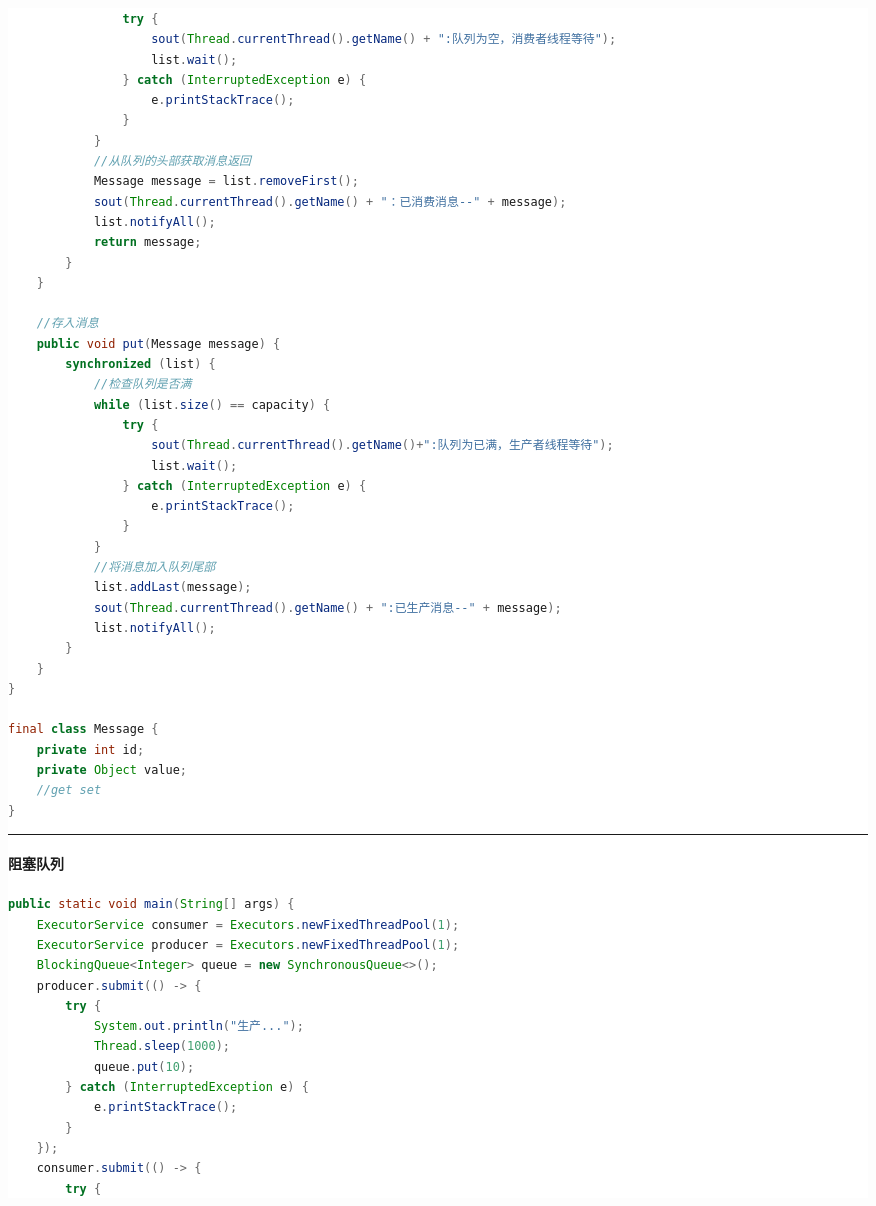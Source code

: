 ```java
                try {
                    sout(Thread.currentThread().getName() + ":队列为空，消费者线程等待");
                    list.wait();
                } catch (InterruptedException e) {
                    e.printStackTrace();
                }
            }
            //从队列的头部获取消息返回
            Message message = list.removeFirst();
            sout(Thread.currentThread().getName() + "：已消费消息--" + message);
            list.notifyAll();
            return message;
        }
    }

    //存入消息
    public void put(Message message) {
        synchronized (list) {
            //检查队列是否满
            while (list.size() == capacity) {
                try {
                    sout(Thread.currentThread().getName()+":队列为已满，生产者线程等待");
                    list.wait();
                } catch (InterruptedException e) {
                    e.printStackTrace();
                }
            }
            //将消息加入队列尾部
            list.addLast(message);
            sout(Thread.currentThread().getName() + ":已生产消息--" + message);
            list.notifyAll();
        }
    }
}

final class Message {
    private int id;
    private Object value;
	//get set
}
```



***



#### 阻塞队列

```java
public static void main(String[] args) {
    ExecutorService consumer = Executors.newFixedThreadPool(1);
    ExecutorService producer = Executors.newFixedThreadPool(1);
    BlockingQueue<Integer> queue = new SynchronousQueue<>();
    producer.submit(() -> {
        try {
            System.out.println("生产...");
            Thread.sleep(1000);
            queue.put(10);
        } catch (InterruptedException e) {
            e.printStackTrace();
        }
    });
    consumer.submit(() -> {
        try {
```